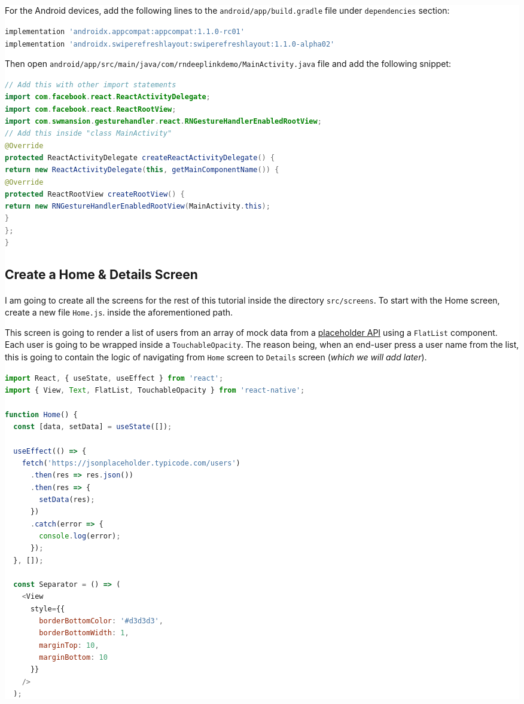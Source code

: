For the Android devices, add the following lines to the `android/app/build.gradle` file under `dependencies` section:

```groovy
implementation 'androidx.appcompat:appcompat:1.1.0-rc01'
implementation 'androidx.swiperefreshlayout:swiperefreshlayout:1.1.0-alpha02'
```

Then open `android/app/src/main/java/com/rndeeplinkdemo/MainActivity.java` file and add the following snippet:

```java
// Add this with other import statements
import com.facebook.react.ReactActivityDelegate;
import com.facebook.react.ReactRootView;
import com.swmansion.gesturehandler.react.RNGestureHandlerEnabledRootView;
// Add this inside "class MainActivity"
@Override
protected ReactActivityDelegate createReactActivityDelegate() {
return new ReactActivityDelegate(this, getMainComponentName()) {
@Override
protected ReactRootView createRootView() {
return new RNGestureHandlerEnabledRootView(MainActivity.this);
}
};
}
```

## Create a Home & Details Screen

I am going to create all the screens for the rest of this tutorial inside the directory `src/screens`. To start with the Home screen, create a new file `Home.js`. inside the aforementioned path.

This screen is going to render a list of users from an array of mock data from a [placeholder API](https://jsonplaceholder.typicode.com/users) using a `FlatList` component. Each user is going to be wrapped inside a `TouchableOpacity`. The reason being, when an end-user press a user name from the list, this is going to contain the logic of navigating from `Home` screen to `Details` screen (_which we will add later_).

```js
import React, { useState, useEffect } from 'react';
import { View, Text, FlatList, TouchableOpacity } from 'react-native';

function Home() {
  const [data, setData] = useState([]);

  useEffect(() => {
    fetch('https://jsonplaceholder.typicode.com/users')
      .then(res => res.json())
      .then(res => {
        setData(res);
      })
      .catch(error => {
        console.log(error);
      });
  }, []);

  const Separator = () => (
    <View
      style={{
        borderBottomColor: '#d3d3d3',
        borderBottomWidth: 1,
        marginTop: 10,
        marginBottom: 10
      }}
    />
  );
```
